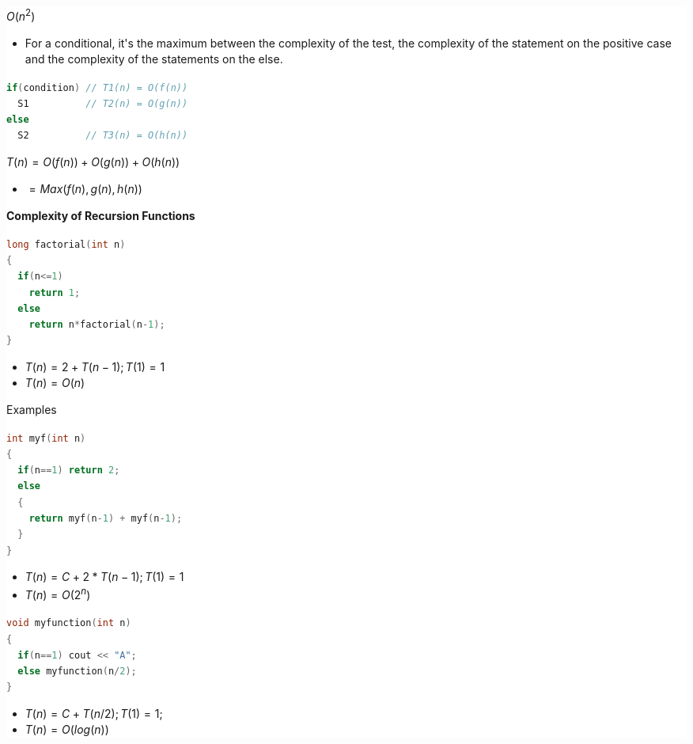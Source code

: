 $O(n^2)$

- For a conditional, it's the maximum between the complexity of the test, the complexity of the statement on the positive case and the complexity of the statements on the else.

```cpp
if(condition) // T1(n) = O(f(n))
  S1          // T2(n) = O(g(n))
else
  S2          // T3(n) = O(h(n))
```

$T(n) = O(f(n)) + O(g(n)) + O(h(n))$
-  $=Max(f(n), g(n), h(n))$

**Complexity of Recursion Functions**

```cpp
long factorial(int n)
{
  if(n<=1)
    return 1;
  else
    return n*factorial(n-1);
}
```
- $T(n) = 2 + T(n-1); T(1) = 1$
- $T(n) = O(n)$

Examples
```cpp
int myf(int n)
{
  if(n==1) return 2;
  else
  {
    return myf(n-1) + myf(n-1);
  }
}
```
- $T(n) = C + 2*T(n-1); T(1) = 1$
- $T(n) = O(2^n)$

```cpp
void myfunction(int n)
{
  if(n==1) cout << "A";
  else myfunction(n/2);
}
```
- $T(n) = C + T(n/2); T(1) = 1;$
- $T(n) = O(log(n))$